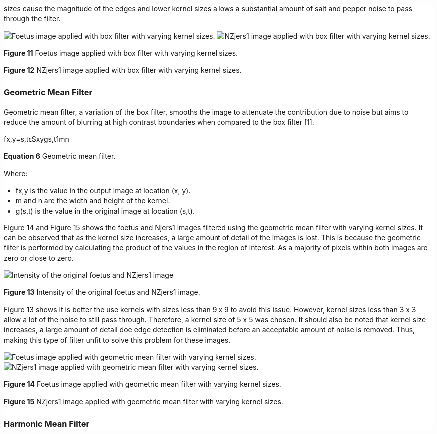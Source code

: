 sizes cause the magnitude of the edges and lower kernel sizes allows a substantial amount of salt and pepper noise to pass through the filter.

![Foetus image applied with box filter with varying kernel sizes.](./README_img/Aspose.Words.313ddb82-eb39-400a-b261-55541cbefa42.011.png)
![NZjers1 image applied with box filter with varying kernel sizes.](./README_img/Aspose.Words.313ddb82-eb39-400a-b261-55541cbefa42.012.png)

<a name="_ref152206800"></a><a name="_toc152250257"></a>**Figure 11** Foetus image applied with box filter with varying kernel sizes.

<a name="_ref152206806"></a><a name="_toc152250258"></a>**Figure 12** NZjers1 image applied with box filter with varying kernel sizes.

### <a name="_toc152250224"></a>**Geometric Mean Filter**

Geometric mean filter, a variation of the box filter, smooths the image to attenuate the contribution due to noise but aims to reduce the amount of blurring at high contrast boundaries when compared to the box filter [1].

fx,y=s,tϵSxygs,t1mn

**Equation 6** Geometric mean filter.

<a name="_hlk152171092"></a>Where:

- fx,y is the value in the output image at location (x, y).
- m and n are the width and height of the kernel.
- g(s,t) is the value in the original image at location (s,t).

[Figure 14](#_ref152206830) and [Figure 15](#_ref152206835) shows the foetus and Njers1 images filtered using the geometric mean filter with varying kernel sizes. It can be observed that as the kernel size increases, a large amount of detail of the images is lost. This is because the geometric filter is performed by calculating the product of the values in the region of interest. As a majority of pixels within both images are zero or close to zero.

![Intensity of the original foetus and NZjers1 image](./README_img/Aspose.Words.313ddb82-eb39-400a-b261-55541cbefa42.014.png)

<a name="_ref152206870"></a><a name="_toc152250260"></a>**Figure 13** Intensity of the original foetus and NZjers1 image.

[Figure 13](#_ref152206870) shows it is better the use kernels with sizes less than 9 x 9 to avoid this issue. However, kernel sizes less than 3 x 3 allow a lot of the noise to still pass through. Therefore, a kernel size of 5 x 5 was chosen. It should also be noted that kernel size increases, a large amount of detail doe edge detection is eliminated before an acceptable amount of noise is removed. Thus, making this type of filter unfit to solve this problem for these images.

![Foetus image applied with geometric mean filter with varying kernel sizes.](./README_img/Aspose.Words.313ddb82-eb39-400a-b261-55541cbefa42.013.png)
![NZjers1 image applied with geometric mean filter with varying kernel sizes.](./README_img/Aspose.Words.313ddb82-eb39-400a-b261-55541cbefa42.015.png)

<a name="_ref152206830"></a><a name="_toc152250259"></a>**Figure 14** Foetus image applied with geometric mean filter with varying kernel sizes.

<a name="_ref152206835"></a><a name="_toc152250261"></a>**Figure 15** NZjers1 image applied with geometric mean filter with varying kernel sizes.

### <a name="_toc152250225"></a>**Harmonic Mean Filter**
